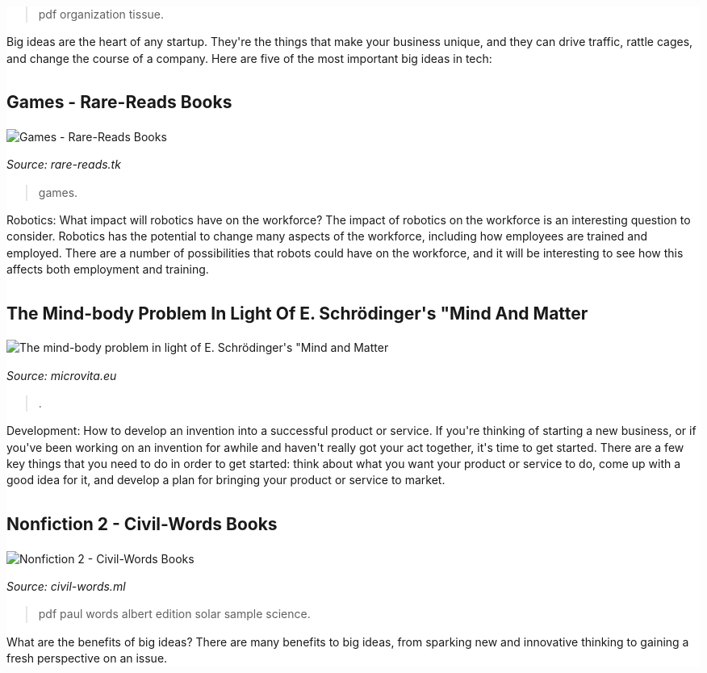 >pdf organization tissue. 

	

Big ideas are the heart of any startup. They're the things that make your business unique, and they can drive traffic, rattle cages, and change the course of a company. Here are five of the most important big ideas in tech: 

    
## Games - Rare-Reads Books

<img loading=lazy src="https://images-na.ssl-images-amazon.com/images/I/41Tn22x9mjL._SX330_BO1,204,203,200_.jpg" onerror="this.onerror=null;this.src='https://tse4.mm.bing.net/th?id=OIP.ZOXBdKuTEfkW9WtWY74RmAAAAA&amp;pid=15.1';" alt="Games - Rare-Reads Books">

_Source: rare-reads.tk_

>games. 

	

Robotics: What impact will robotics have on the workforce?
The impact of robotics on the workforce is an interesting question to consider. Robotics has the potential to change many aspects of the workforce, including how employees are trained and employed. There are a number of possibilities that robots could have on the workforce, and it will be interesting to see how this affects both employment and training.

    
## The Mind-body Problem In Light Of E. Schrödinger&#039;s &quot;Mind And Matter

<img loading=lazy src="https://www.microvita.eu/Research/Current_Issues_files/Logo.jpg" onerror="this.onerror=null;this.src='https://tse4.mm.bing.net/th?id=OIP.-rFUV13PJv0eZtv62n7q_QHaHW&amp;pid=15.1';" alt="The mind-body problem in light of E. Schrödinger&#039;s &quot;Mind and Matter">

_Source: microvita.eu_

>. 

	

Development: How to develop an invention into a successful product or service.
If you're thinking of starting a new business, or if you've been working on an invention for awhile and haven't really got your act together, it's time to get started. There are a few key things that you need to do in order to get started: think about what you want your product or service to do, come up with a good idea for it, and develop a plan for bringing your product or service to market.

    
## Nonfiction 2 - Civil-Words Books

<img loading=lazy src="https://images-na.ssl-images-amazon.com/images/I/41zNB8VbmHL._SX384_BO1,204,203,200_.jpg" onerror="this.onerror=null;this.src='https://tse3.mm.bing.net/th?id=OIP.hpAPxCM-_ISfiN7BSrqHuwAAAA&amp;pid=15.1';" alt="Nonfiction 2 - Civil-Words Books">

_Source: civil-words.ml_

>pdf paul words albert edition solar sample science. 

	

What are the benefits of big ideas?
There are many benefits to big ideas, from sparking new and innovative thinking to gaining a fresh perspective on an issue.

    